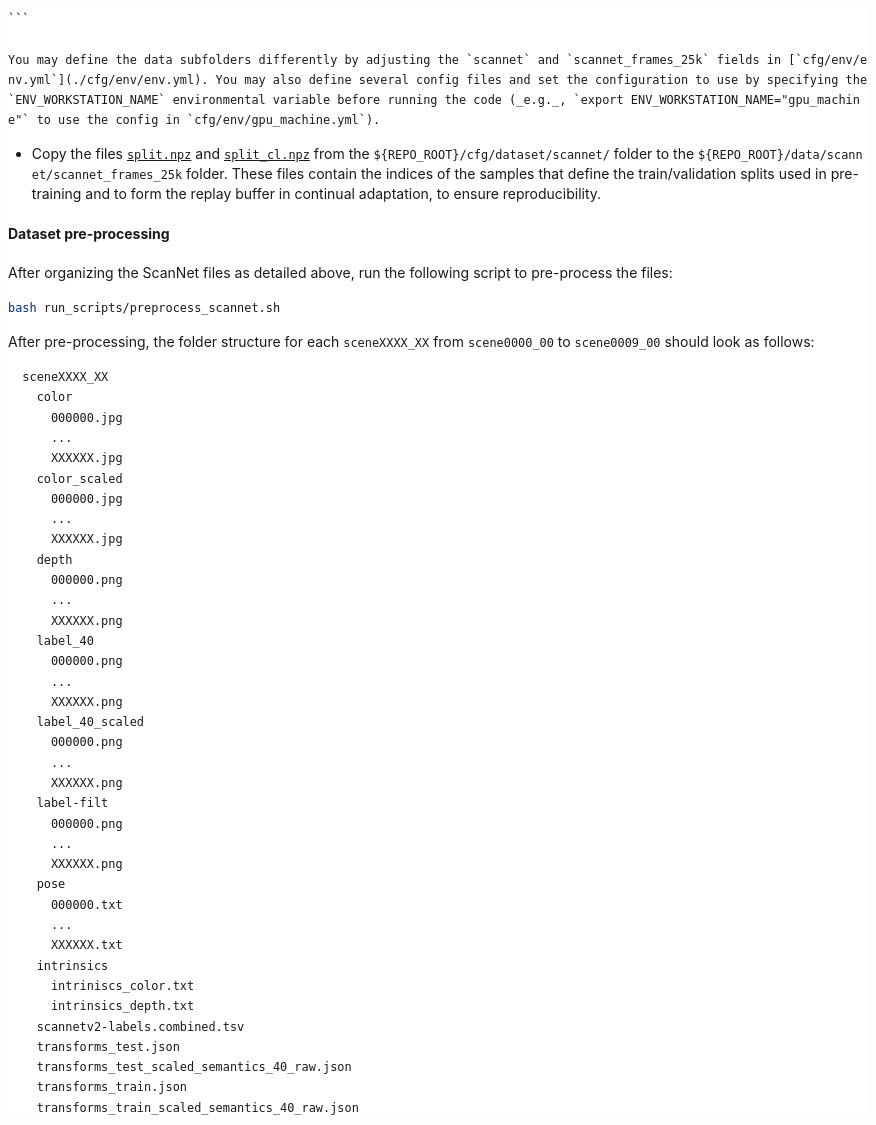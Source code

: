     ```

    You may define the data subfolders differently by adjusting the `scannet` and `scannet_frames_25k` fields in [`cfg/env/env.yml`](./cfg/env/env.yml). You may also define several config files and set the configuration to use by specifying the `ENV_WORKSTATION_NAME` environmental variable before running the code (_e.g._, `export ENV_WORKSTATION_NAME="gpu_machine"` to use the config in `cfg/env/gpu_machine.yml`).

- Copy the files [`split.npz`](./cfg/dataset/scannet/split.npz) and [`split_cl.npz`](./cfg/dataset/scannet/split_cl.npz) from the `${REPO_ROOT}/cfg/dataset/scannet/` folder to the `${REPO_ROOT}/data/scannet/scannet_frames_25k` folder. These files contain the indices of the samples that define the train/validation splits used in pre-training and to form the replay buffer in continual adaptation, to ensure reproducibility.

#### Dataset pre-processing

After organizing the ScanNet files as detailed above, run the following script to pre-process the files:

```bash
bash run_scripts/preprocess_scannet.sh
```

After pre-processing, the folder structure for each `sceneXXXX_XX` from `scene0000_00` to `scene0009_00` should look as follows:

```shell
  sceneXXXX_XX
    color
      000000.jpg
      ...
      XXXXXX.jpg
    color_scaled
      000000.jpg
      ...
      XXXXXX.jpg
    depth
      000000.png
      ...
      XXXXXX.png
    label_40
      000000.png
      ...
      XXXXXX.png
    label_40_scaled
      000000.png
      ...
      XXXXXX.png
    label-filt
      000000.png
      ...
      XXXXXX.png
    pose
      000000.txt
      ...
      XXXXXX.txt
    intrinsics
      intriniscs_color.txt
      intrinsics_depth.txt
    scannetv2-labels.combined.tsv
    transforms_test.json
    transforms_test_scaled_semantics_40_raw.json
    transforms_train.json
    transforms_train_scaled_semantics_40_raw.json
```
